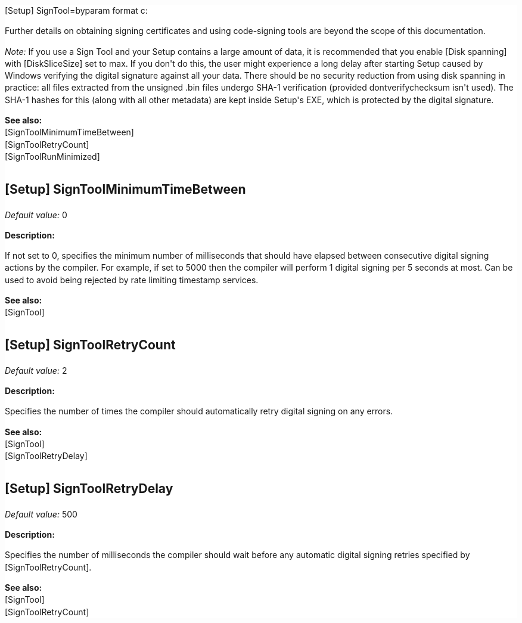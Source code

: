 [Setup]
SignTool=byparam format c: 

Further details on obtaining signing certificates and using code-signing tools are beyond the scope of this documentation.

_Note:_ If you use a Sign Tool and your Setup contains a large amount of data, it is recommended that you enable [Disk spanning] with [DiskSliceSize] set to max. If you don't do this, the user might experience a long delay after starting Setup caused by Windows verifying the digital signature against all your data. There should be no security reduction from using disk spanning in practice: all files extracted from the unsigned .bin files undergo SHA-1 verification (provided dontverifychecksum isn't used). The SHA-1 hashes for this (along with all other metadata) are kept inside Setup's EXE, which is protected by the digital signature.

**See also:**  
[SignToolMinimumTimeBetween]  
[SignToolRetryCount]  
[SignToolRunMinimized]

[Setup] SignToolMinimumTimeBetween
----------------------------------

*Default value:* 0

**Description:**

If not set to 0, specifies the minimum number of milliseconds that should have elapsed between consecutive digital signing actions by the compiler. For example, if set to 5000 then the compiler will perform 1 digital signing per 5 seconds at most. Can be used to avoid being rejected by rate limiting timestamp services.

**See also:**  
[SignTool]

[Setup] SignToolRetryCount
--------------------------

*Default value:* 2

**Description:**

Specifies the number of times the compiler should automatically retry digital signing on any errors.

**See also:**  
[SignTool]  
[SignToolRetryDelay]

[Setup] SignToolRetryDelay
--------------------------

*Default value:* 500

**Description:**

Specifies the number of milliseconds the compiler should wait before any automatic digital signing retries specified by [SignToolRetryCount].

**See also:**  
[SignTool]  
[SignToolRetryCount]
